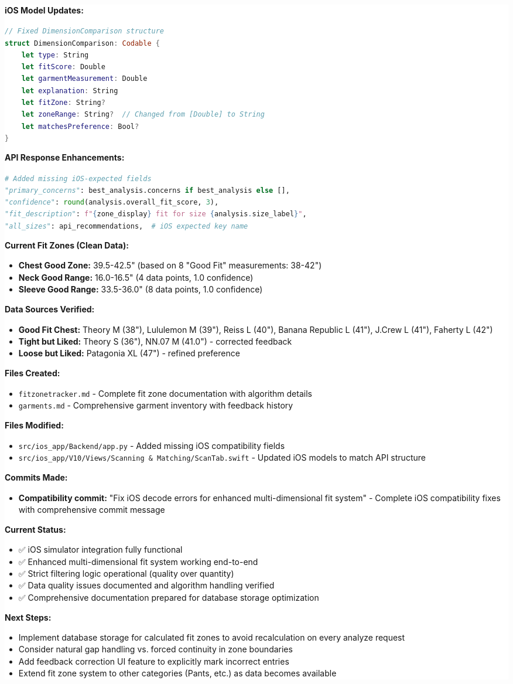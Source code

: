 **iOS Model Updates:**
```swift
// Fixed DimensionComparison structure
struct DimensionComparison: Codable {
    let type: String
    let fitScore: Double  
    let garmentMeasurement: Double
    let explanation: String
    let fitZone: String?
    let zoneRange: String?  // Changed from [Double] to String
    let matchesPreference: Bool?
}
```

**API Response Enhancements:**
```python
# Added missing iOS-expected fields
"primary_concerns": best_analysis.concerns if best_analysis else [],
"confidence": round(analysis.overall_fit_score, 3),  
"fit_description": f"{zone_display} fit for size {analysis.size_label}",
"all_sizes": api_recommendations,  # iOS expected key name
```

**Current Fit Zones (Clean Data):**
- **Chest Good Zone:** 39.5-42.5" (based on 8 "Good Fit" measurements: 38-42")
- **Neck Good Range:** 16.0-16.5" (4 data points, 1.0 confidence)
- **Sleeve Good Range:** 33.5-36.0" (8 data points, 1.0 confidence)

**Data Sources Verified:**
- **Good Fit Chest:** Theory M (38"), Lululemon M (39"), Reiss L (40"), Banana Republic L (41"), J.Crew L (41"), Faherty L (42")
- **Tight but Liked:** Theory S (36"), NN.07 M (41.0") - corrected feedback
- **Loose but Liked:** Patagonia XL (47") - refined preference

**Files Created:**
- `fitzonetracker.md` - Complete fit zone documentation with algorithm details
- `garments.md` - Comprehensive garment inventory with feedback history

**Files Modified:**
- `src/ios_app/Backend/app.py` - Added missing iOS compatibility fields
- `src/ios_app/V10/Views/Scanning & Matching/ScanTab.swift` - Updated iOS models to match API structure

**Commits Made:**
- **Compatibility commit:** "Fix iOS decode errors for enhanced multi-dimensional fit system" - Complete iOS compatibility fixes with comprehensive commit message

**Current Status:**
- ✅ iOS simulator integration fully functional
- ✅ Enhanced multi-dimensional fit system working end-to-end
- ✅ Strict filtering logic operational (quality over quantity)
- ✅ Data quality issues documented and algorithm handling verified
- ✅ Comprehensive documentation prepared for database storage optimization

**Next Steps:**
- Implement database storage for calculated fit zones to avoid recalculation on every analyze request
- Consider natural gap handling vs. forced continuity in zone boundaries
- Add feedback correction UI feature to explicitly mark incorrect entries
- Extend fit zone system to other categories (Pants, etc.) as data becomes available
